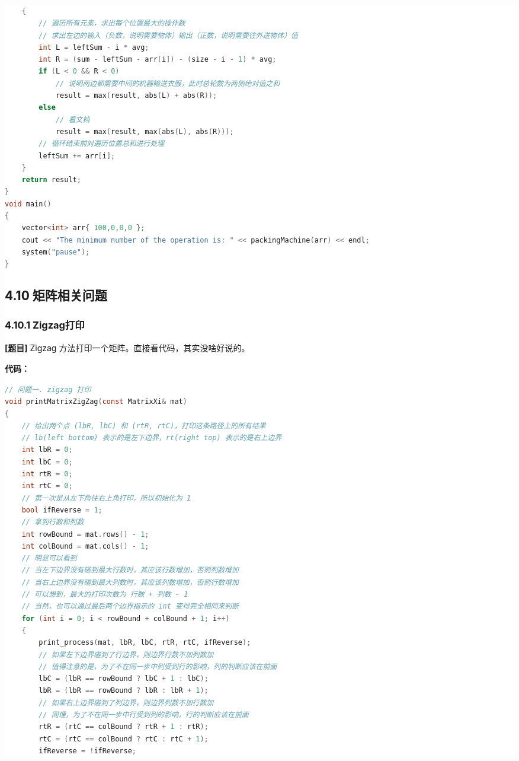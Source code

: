 ``` c plus
    {
        // 遍历所有元素，求出每个位置最大的操作数
        // 求出左边的输入（负数，说明需要物体）输出（正数，说明需要往外送物体）值
        int L = leftSum - i * avg;
        int R = (sum - leftSum - arr[i]) - (size - i - 1) * avg;
        if (L < 0 && R < 0)
            // 说明两边都需要中间的机器输送衣服，此时总轮数为两侧绝对值之和
            result = max(result, abs(L) + abs(R));
        else
            // 看文档
            result = max(result, max(abs(L), abs(R)));
        // 循环结束前对遍历位置总和进行处理
        leftSum += arr[i];
    }
    return result;
}
void main()
{
	vector<int> arr{ 100,0,0,0 };
	cout << "The minimum number of the operation is: " << packingMachine(arr) << endl;
	system("pause");
}
```

## 4.10 矩阵相关问题

### 4.10.1 Zigzag打印

**[题目]** Zigzag 方法打印一个矩阵。直接看代码，其实没啥好说的。

**代码：**

``` c plus
// 问题一. zigzag 打印
void printMatrixZigZag(const MatrixXi& mat)
{
    // 给出两个点 (lbR, lbC) 和 (rtR, rtC)，打印这条路径上的所有结果
    // lb(left bottom) 表示的是左下边界，rt(right top) 表示的是右上边界
    int lbR = 0;
    int lbC = 0;
    int rtR = 0;
    int rtC = 0;
    // 第一次是从左下角往右上角打印，所以初始化为 1
    bool ifReverse = 1;
    // 拿到行数和列数
    int rowBound = mat.rows() - 1;
    int colBound = mat.cols() - 1;
    // 明显可以看到
    // 当左下边界没有碰到最大行数时，其应该行数增加，否则列数增加
    // 当右上边界没有碰到最大列数时，其应该列数增加，否则行数增加
    // 可以想到，最大的打印次数为 行数 + 列数 - 1
    // 当然，也可以通过最后两个边界指示的 int 变得完全相同来判断
    for (int i = 0; i < rowBound + colBound + 1; i++)
    {
        print_process(mat, lbR, lbC, rtR, rtC, ifReverse);
        // 如果左下边界碰到了行边界，则边界行数不加列数加
        // 值得注意的是，为了不在同一步中列受到行的影响，列的判断应该在前面
        lbC = (lbR == rowBound ? lbC + 1 : lbC);
        lbR = (lbR == rowBound ? lbR : lbR + 1);
        // 如果右上边界碰到了列边界，则边界列数不加行数加
        // 同理，为了不在同一步中行受到列的影响，行的判断应该在前面
        rtR = (rtC == colBound ? rtR + 1 : rtR);
        rtC = (rtC == colBound ? rtC : rtC + 1);
        ifReverse = !ifReverse;
```